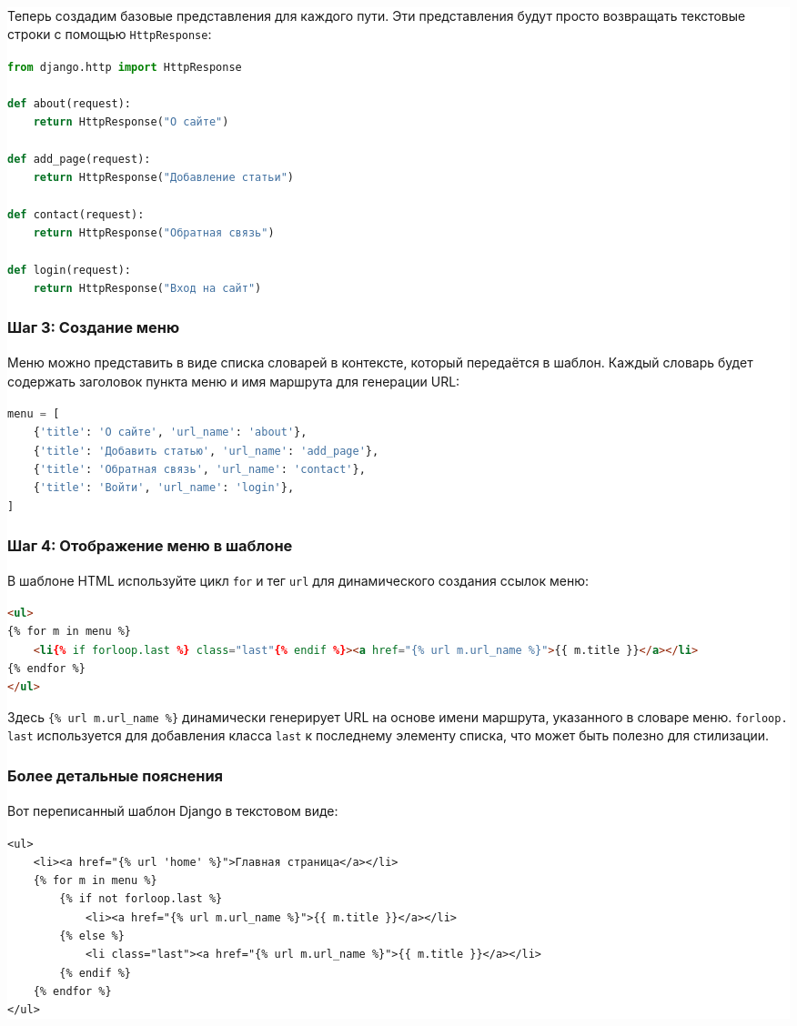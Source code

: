 Теперь создадим базовые представления для каждого пути. Эти представления будут просто возвращать текстовые строки с помощью `HttpResponse`:

```python
from django.http import HttpResponse

def about(request):
    return HttpResponse("О сайте")

def add_page(request):
    return HttpResponse("Добавление статьи")

def contact(request):
    return HttpResponse("Обратная связь")

def login(request):
    return HttpResponse("Вход на сайт")
```

### Шаг 3: Создание меню

Меню можно представить в виде списка словарей в контексте, который передаётся в шаблон. Каждый словарь будет содержать заголовок пункта меню и имя маршрута для генерации URL:

```python
menu = [
    {'title': 'О сайте', 'url_name': 'about'},
    {'title': 'Добавить статью', 'url_name': 'add_page'},
    {'title': 'Обратная связь', 'url_name': 'contact'},
    {'title': 'Войти', 'url_name': 'login'},
]
```

### Шаг 4: Отображение меню в шаблоне

В шаблоне HTML используйте цикл `for` и тег `url` для динамического создания ссылок меню:

```html
<ul>
{% for m in menu %}
    <li{% if forloop.last %} class="last"{% endif %}><a href="{% url m.url_name %}">{{ m.title }}</a></li>
{% endfor %}
</ul>
```

Здесь `{% url m.url_name %}` динамически генерирует URL на основе имени маршрута, указанного в словаре меню. `forloop.last` используется для добавления класса `last` к последнему элементу списка, что может быть полезно для стилизации.

### Более детальные пояснения

Вот переписанный шаблон Django в текстовом виде:

```django
<ul>
    <li><a href="{% url 'home' %}">Главная страница</a></li>
    {% for m in menu %}
        {% if not forloop.last %}
            <li><a href="{% url m.url_name %}">{{ m.title }}</a></li>
        {% else %}
            <li class="last"><a href="{% url m.url_name %}">{{ m.title }}</a></li>
        {% endif %}
    {% endfor %}
</ul>
```
